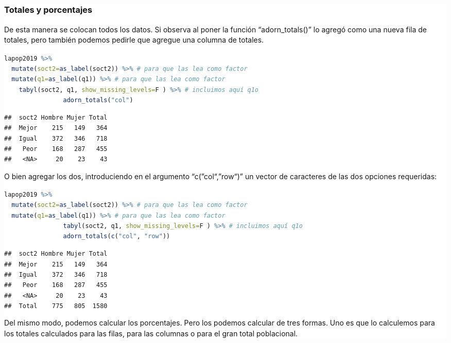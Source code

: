 ### Totales y porcentajes

De esta manera se colocan todos los datos. Si observa al poner la
función “adorn\_totals()” lo agregó como una nueva fila de totales, pero
también podemos pedirle que agregue una columna de totales.

``` r
lapop2019 %>% 
  mutate(soct2=as_label(soct2)) %>% # para que las lea como factor
  mutate(q1=as_label(q1)) %>% # para que las lea como factor
    tabyl(soct2, q1, show_missing_levels=F ) %>% # incluimos aquí q1o
                adorn_totals("col")  
```

    ##  soct2 Hombre Mujer Total
    ##  Mejor    215   149   364
    ##  Igual    372   346   718
    ##   Peor    168   287   455
    ##   <NA>     20    23    43

O bien agregar los dos, introduciendo en el argumento “c(”col“,”row“)”
un vector de caracteres de las dos opciones requeridas:

``` r
lapop2019 %>% 
  mutate(soct2=as_label(soct2)) %>% # para que las lea como factor
  mutate(q1=as_label(q1)) %>% # para que las lea como factor
                tabyl(soct2, q1, show_missing_levels=F ) %>% # incluimos aquí q1o
                adorn_totals(c("col", "row")) 
```

    ##  soct2 Hombre Mujer Total
    ##  Mejor    215   149   364
    ##  Igual    372   346   718
    ##   Peor    168   287   455
    ##   <NA>     20    23    43
    ##  Total    775   805  1580

Del mismo modo, podemos calcular los porcentajes. Pero los podemos
calcular de tres formas. Uno es que lo calculemos para los totales
calculados para las filas, para las columnas o para el gran total
poblacional.
